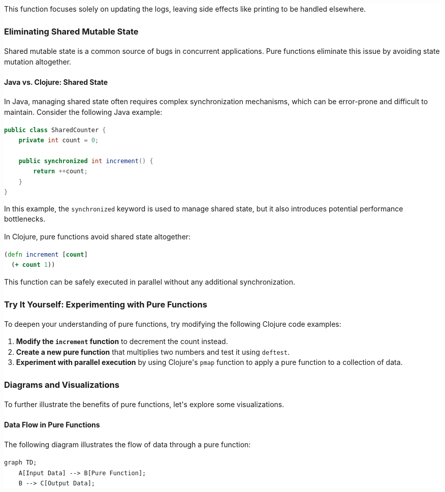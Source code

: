 This function focuses solely on updating the logs, leaving side effects like printing to be handled elsewhere.

### Eliminating Shared Mutable State

Shared mutable state is a common source of bugs in concurrent applications. Pure functions eliminate this issue by avoiding state mutation altogether.

#### Java vs. Clojure: Shared State

In Java, managing shared state often requires complex synchronization mechanisms, which can be error-prone and difficult to maintain. Consider the following Java example:

```java
public class SharedCounter {
    private int count = 0;

    public synchronized int increment() {
        return ++count;
    }
}
```

In this example, the `synchronized` keyword is used to manage shared state, but it also introduces potential performance bottlenecks.

In Clojure, pure functions avoid shared state altogether:

```clojure
(defn increment [count]
  (+ count 1))
```

This function can be safely executed in parallel without any additional synchronization.

### Try It Yourself: Experimenting with Pure Functions

To deepen your understanding of pure functions, try modifying the following Clojure code examples:

1. **Modify the `increment` function** to decrement the count instead.
2. **Create a new pure function** that multiplies two numbers and test it using `deftest`.
3. **Experiment with parallel execution** by using Clojure's `pmap` function to apply a pure function to a collection of data.

### Diagrams and Visualizations

To further illustrate the benefits of pure functions, let's explore some visualizations.

#### Data Flow in Pure Functions

The following diagram illustrates the flow of data through a pure function:

```mermaid
graph TD;
    A[Input Data] --> B[Pure Function];
    B --> C[Output Data];
```
